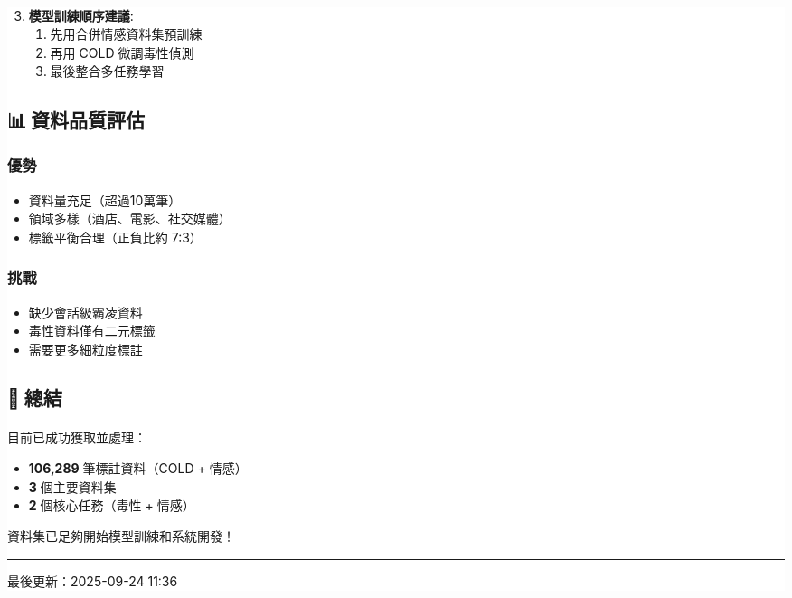 3. **模型訓練順序建議**:
   1. 先用合併情感資料集預訓練
   2. 再用 COLD 微調毒性偵測
   3. 最後整合多任務學習

## 📊 資料品質評估

### 優勢
- 資料量充足（超過10萬筆）
- 領域多樣（酒店、電影、社交媒體）
- 標籤平衡合理（正負比約 7:3）

### 挑戰
- 缺少會話級霸凌資料
- 毒性資料僅有二元標籤
- 需要更多細粒度標註

## 🎯 總結

目前已成功獲取並處理：
- **106,289** 筆標註資料（COLD + 情感）
- **3** 個主要資料集
- **2** 個核心任務（毒性 + 情感）

資料集已足夠開始模型訓練和系統開發！

---
最後更新：2025-09-24 11:36
